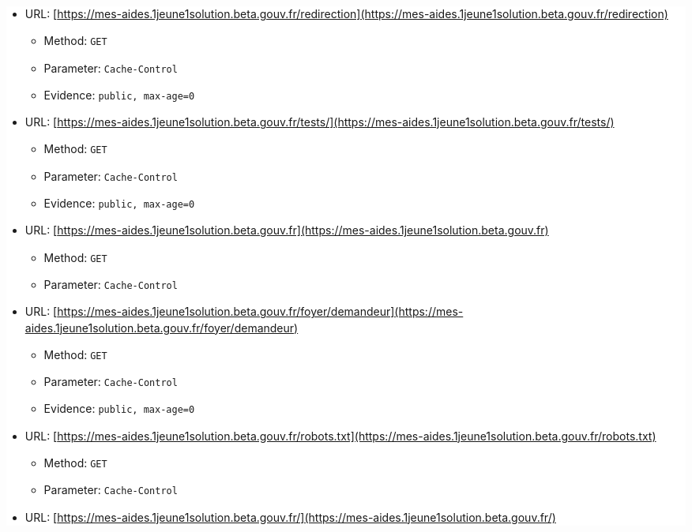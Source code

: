   
  
  
* URL: [https://mes-aides.1jeune1solution.beta.gouv.fr/redirection](https://mes-aides.1jeune1solution.beta.gouv.fr/redirection)
  
  
  * Method: `GET`
  
  
  * Parameter: `Cache-Control`
  
  
  * Evidence: `public, max-age=0`
  
  
  
  
* URL: [https://mes-aides.1jeune1solution.beta.gouv.fr/tests/](https://mes-aides.1jeune1solution.beta.gouv.fr/tests/)
  
  
  * Method: `GET`
  
  
  * Parameter: `Cache-Control`
  
  
  * Evidence: `public, max-age=0`
  
  
  
  
* URL: [https://mes-aides.1jeune1solution.beta.gouv.fr](https://mes-aides.1jeune1solution.beta.gouv.fr)
  
  
  * Method: `GET`
  
  
  * Parameter: `Cache-Control`
  
  
  
  
* URL: [https://mes-aides.1jeune1solution.beta.gouv.fr/foyer/demandeur](https://mes-aides.1jeune1solution.beta.gouv.fr/foyer/demandeur)
  
  
  * Method: `GET`
  
  
  * Parameter: `Cache-Control`
  
  
  * Evidence: `public, max-age=0`
  
  
  
  
* URL: [https://mes-aides.1jeune1solution.beta.gouv.fr/robots.txt](https://mes-aides.1jeune1solution.beta.gouv.fr/robots.txt)
  
  
  * Method: `GET`
  
  
  * Parameter: `Cache-Control`
  
  
  
  
* URL: [https://mes-aides.1jeune1solution.beta.gouv.fr/](https://mes-aides.1jeune1solution.beta.gouv.fr/)
  